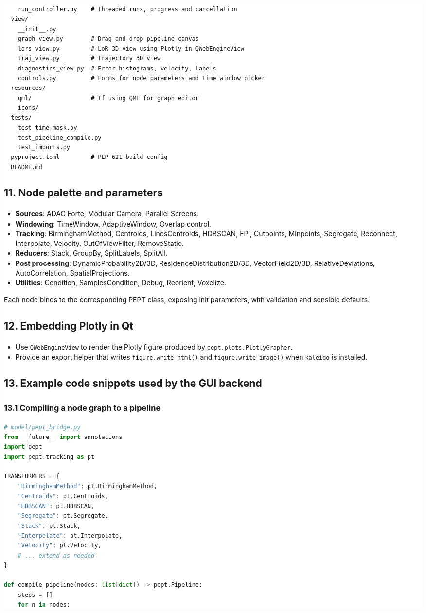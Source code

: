 ```
    run_controller.py    # Threaded runs, progress and cancellation
  view/
    __init__.py
    graph_view.py        # Drag and drop pipeline canvas
    lors_view.py         # LoR 3D view using Plotly in QWebEngineView
    traj_view.py         # Trajectory 3D view
    diagnostics_view.py  # Error histograms, velocity, labels
    controls.py          # Forms for node parameters and time window picker
  resources/
    qml/                 # If using QML for graph editor
    icons/
  tests/
    test_time_mask.py
    test_pipeline_compile.py
    test_imports.py
  pyproject.toml         # PEP 621 build config
  README.md
```

## 11. Node palette and parameters

* **Sources**: ADAC Forte, Modular Camera, Parallel Screens.
* **Windowing**: TimeWindow, AdaptiveWindow, Overlap control.
* **Tracking**: BirminghamMethod, Centroids, LinesCentroids, HDBSCAN, FPI, Cutpoints, Minpoints, Segregate, Reconnect, Interpolate, Velocity, OutOfViewFilter, RemoveStatic.
* **Reducers**: Stack, GroupBy, SplitLabels, SplitAll.
* **Post processing**: DynamicProbability2D/3D, ResidenceDistribution2D/3D, VectorField2D/3D, RelativeDeviations, AutoCorrelation, SpatialProjections.
* **Utilities**: Condition, SamplesCondition, Debug, Reorient, Voxelize.

Each node binds to the corresponding PEPT class, exposing init parameters, with validation and sensible defaults.

## 12. Embedding Plotly in Qt

* Use `QWebEngineView` to render the Plotly figure produced by `pept.plots.PlotlyGrapher`.
* Provide an export helper that writes `figure.write_html()` and `figure.write_image()` when `kaleido` is installed.

## 13. Example code snippets used by the GUI backend

### 13.1 Compiling a node graph to a pipeline

```python
# model/pept_bridge.py
from __future__ import annotations
import pept
import pept.tracking as pt

TRANSFORMERS = {
    "BirminghamMethod": pt.BirminghamMethod,
    "Centroids": pt.Centroids,
    "HDBSCAN": pt.HDBSCAN,
    "Segregate": pt.Segregate,
    "Stack": pt.Stack,
    "Interpolate": pt.Interpolate,
    "Velocity": pt.Velocity,
    # ... extend as needed
}

def compile_pipeline(nodes: list[dict]) -> pept.Pipeline:
    steps = []
    for n in nodes:
```